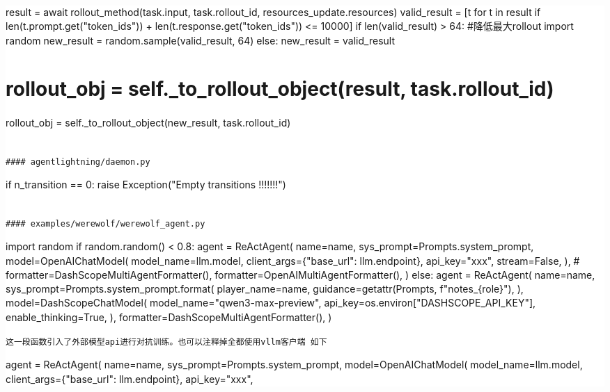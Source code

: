 ```
```
result = await rollout_method(task.input, task.rollout_id, resources_update.resources)
valid_result = [t for t in result if len(t.prompt.get("token_ids")) + len(t.response.get("token_ids")) <= 10000]
if len(valid_result) > 64:
   #降低最大rollout
   import random
   new_result = random.sample(valid_result, 64)
else:
   new_result = valid_result
# rollout_obj = self._to_rollout_object(result, task.rollout_id)
rollout_obj = self._to_rollout_object(new_result, task.rollout_id)
```

#### agentlightning/daemon.py
```
if n_transition == 0:
        raise Exception("Empty transitions !!!!!!!")
```

#### examples/werewolf/werewolf_agent.py
```
import random
    if random.random() < 0.8:
        agent = ReActAgent(
            name=name,
            sys_prompt=Prompts.system_prompt,
            model=OpenAIChatModel(
                model_name=llm.model,
                client_args={"base_url": llm.endpoint},
                api_key="xxx",
                stream=False,
            ),
            # formatter=DashScopeMultiAgentFormatter(),
            formatter=OpenAIMultiAgentFormatter(),
        )
    else:
        agent = ReActAgent(
            name=name,
            sys_prompt=Prompts.system_prompt.format(
                player_name=name,
                guidance=getattr(Prompts, f"notes_{role}"),
            ),
            model=DashScopeChatModel(
                model_name="qwen3-max-preview",
                api_key=os.environ["DASHSCOPE_API_KEY"],
                enable_thinking=True,
            ),
            formatter=DashScopeMultiAgentFormatter(),
        )
```
这一段函数引入了外部模型api进行对抗训练。也可以注释掉全都使用vllm客户端 如下
```
agent = ReActAgent(
   name=name,
   sys_prompt=Prompts.system_prompt,
   model=OpenAIChatModel(
       model_name=llm.model,
       client_args={"base_url": llm.endpoint},
       api_key="xxx",